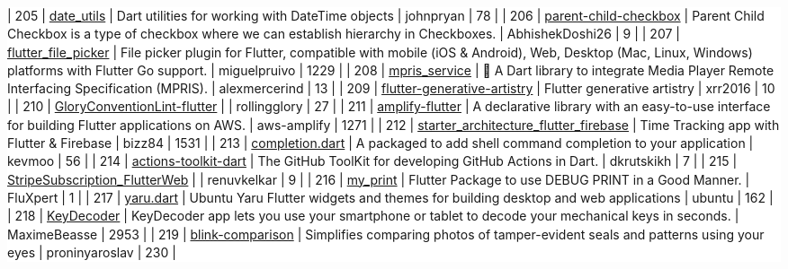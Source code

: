 | 205 |  [date_utils](https://github.com/johnpryan/date_utils) | Dart utilities for working with DateTime objects | johnpryan | 78 |
| 206 |  [parent-child-checkbox](https://github.com/AbhishekDoshi26/parent-child-checkbox) | Parent Child Checkbox is a type of checkbox where we can establish hierarchy in Checkboxes. | AbhishekDoshi26 | 9 |
| 207 |  [flutter_file_picker](https://github.com/miguelpruivo/flutter_file_picker) | File picker plugin for Flutter, compatible with mobile (iOS &amp; Android), Web, Desktop (Mac, Linux, Windows) platforms with Flutter Go support. | miguelpruivo | 1229 |
| 208 |  [mpris_service](https://github.com/alexmercerind/mpris_service) | 🎹 A Dart library to integrate Media Player Remote Interfacing Specification (MPRIS). | alexmercerind | 13 |
| 209 |  [flutter-generative-artistry](https://github.com/xrr2016/flutter-generative-artistry) | Flutter generative artistry | xrr2016 | 10 |
| 210 |  [GloryConventionLint-flutter](https://github.com/rollingglory/GloryConventionLint-flutter) |  | rollingglory | 27 |
| 211 |  [amplify-flutter](https://github.com/aws-amplify/amplify-flutter) | A declarative library with an easy-to-use interface for building Flutter applications on AWS. | aws-amplify | 1271 |
| 212 |  [starter_architecture_flutter_firebase](https://github.com/bizz84/starter_architecture_flutter_firebase) | Time Tracking app with Flutter &amp; Firebase | bizz84 | 1531 |
| 213 |  [completion.dart](https://github.com/kevmoo/completion.dart) | A packaged to add shell command completion to your application | kevmoo | 56 |
| 214 |  [actions-toolkit-dart](https://github.com/dkrutskikh/actions-toolkit-dart) | The GitHub ToolKit for developing GitHub Actions in Dart. | dkrutskikh | 7 |
| 215 |  [StripeSubscription_FlutterWeb](https://github.com/renuvkelkar/StripeSubscription_FlutterWeb) |  | renuvkelkar | 9 |
| 216 |  [my_print](https://github.com/FluXpert/my_print) | Flutter Package to use DEBUG PRINT in a Good Manner. | FluXpert | 1 |
| 217 |  [yaru.dart](https://github.com/ubuntu/yaru.dart) | Ubuntu Yaru Flutter widgets and themes for building desktop and web applications | ubuntu | 162 |
| 218 |  [KeyDecoder](https://github.com/MaximeBeasse/KeyDecoder) | KeyDecoder app lets you use your smartphone or tablet to decode your mechanical keys in seconds. | MaximeBeasse | 2953 |
| 219 |  [blink-comparison](https://github.com/proninyaroslav/blink-comparison) | Simplifies comparing photos of tamper-evident seals and patterns using your eyes | proninyaroslav | 230 |

